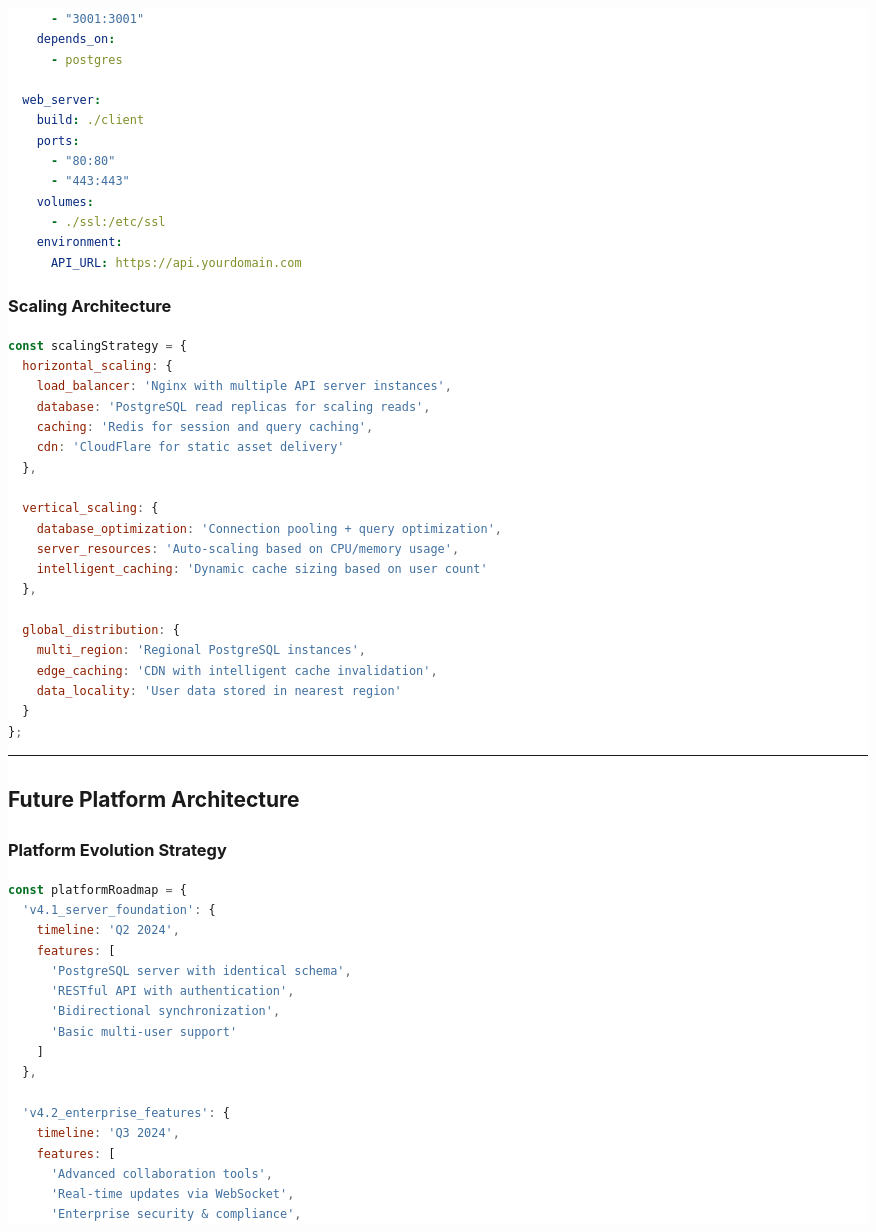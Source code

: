 ```yaml
      - "3001:3001"
    depends_on:
      - postgres
    
  web_server:
    build: ./client
    ports:
      - "80:80"
      - "443:443"
    volumes:
      - ./ssl:/etc/ssl
    environment:
      API_URL: https://api.yourdomain.com
```

### Scaling Architecture

```javascript
const scalingStrategy = {
  horizontal_scaling: {
    load_balancer: 'Nginx with multiple API server instances',
    database: 'PostgreSQL read replicas for scaling reads',
    caching: 'Redis for session and query caching',
    cdn: 'CloudFlare for static asset delivery'
  },
  
  vertical_scaling: {
    database_optimization: 'Connection pooling + query optimization',
    server_resources: 'Auto-scaling based on CPU/memory usage',
    intelligent_caching: 'Dynamic cache sizing based on user count'
  },
  
  global_distribution: {
    multi_region: 'Regional PostgreSQL instances',
    edge_caching: 'CDN with intelligent cache invalidation',
    data_locality: 'User data stored in nearest region'
  }
};
```

---

## Future Platform Architecture

### Platform Evolution Strategy

```javascript
const platformRoadmap = {
  'v4.1_server_foundation': {
    timeline: 'Q2 2024',
    features: [
      'PostgreSQL server with identical schema',
      'RESTful API with authentication',
      'Bidirectional synchronization',
      'Basic multi-user support'
    ]
  },
  
  'v4.2_enterprise_features': {
    timeline: 'Q3 2024', 
    features: [
      'Advanced collaboration tools',
      'Real-time updates via WebSocket',
      'Enterprise security & compliance',
```